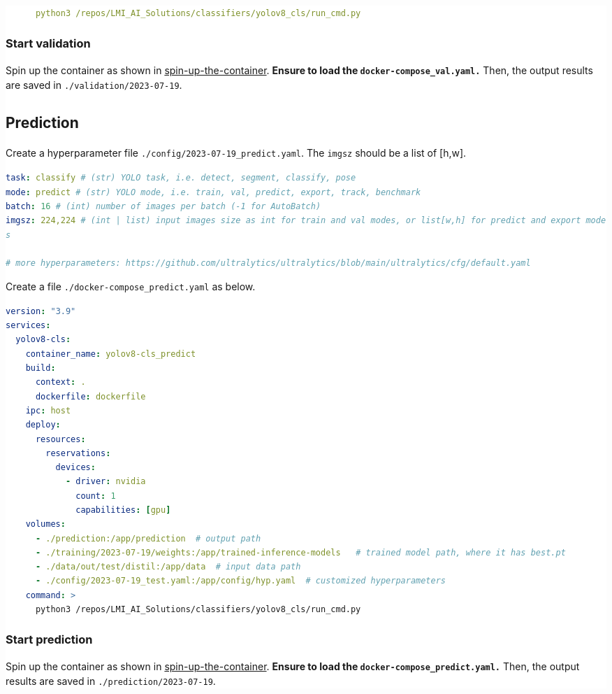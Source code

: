 ```yaml
      python3 /repos/LMI_AI_Solutions/classifiers/yolov8_cls/run_cmd.py

```

### Start validation
Spin up the container as shown in [spin-up-the-container](#spin-up-the-container). **Ensure to load the `docker-compose_val.yaml.`** Then, the output results are saved in `./validation/2023-07-19`.


## Prediction
Create a hyperparameter file `./config/2023-07-19_predict.yaml`. The `imgsz` should be a list of [h,w].
```yaml
task: classify # (str) YOLO task, i.e. detect, segment, classify, pose
mode: predict # (str) YOLO mode, i.e. train, val, predict, export, track, benchmark
batch: 16 # (int) number of images per batch (-1 for AutoBatch)
imgsz: 224,224 # (int | list) input images size as int for train and val modes, or list[w,h] for predict and export modes

# more hyperparameters: https://github.com/ultralytics/ultralytics/blob/main/ultralytics/cfg/default.yaml
```

Create a file `./docker-compose_predict.yaml` as below.
```yaml
version: "3.9"
services:
  yolov8-cls:
    container_name: yolov8-cls_predict
    build:
      context: .
      dockerfile: dockerfile
    ipc: host
    deploy:
      resources:
        reservations:
          devices:
            - driver: nvidia
              count: 1
              capabilities: [gpu]
    volumes:
      - ./prediction:/app/prediction  # output path
      - ./training/2023-07-19/weights:/app/trained-inference-models   # trained model path, where it has best.pt
      - ./data/out/test/distil:/app/data  # input data path
      - ./config/2023-07-19_test.yaml:/app/config/hyp.yaml  # customized hyperparameters
    command: >
      python3 /repos/LMI_AI_Solutions/classifiers/yolov8_cls/run_cmd.py
```

### Start prediction
Spin up the container as shown in [spin-up-the-container](#spin-up-the-container). **Ensure to load the `docker-compose_predict.yaml.`** Then, the output results are saved in `./prediction/2023-07-19`.
